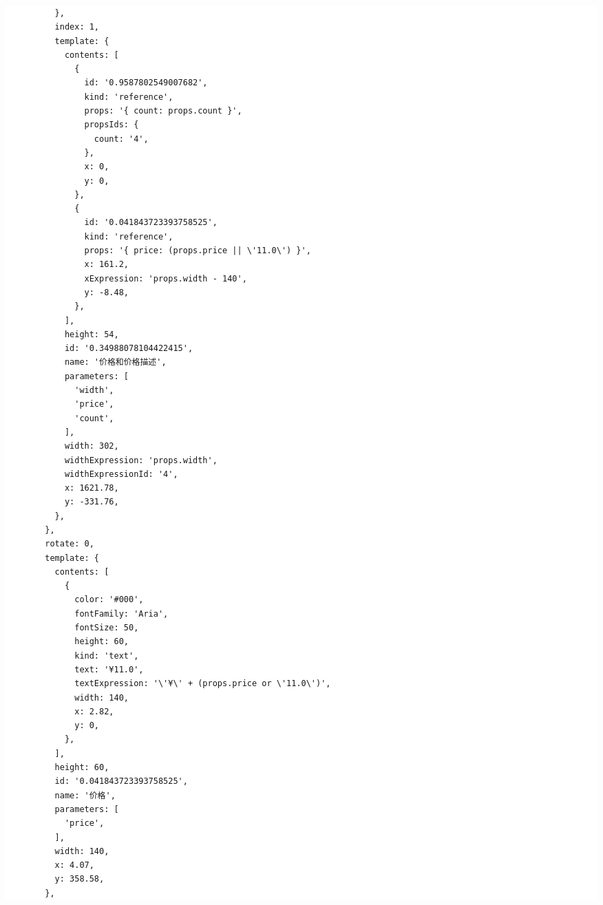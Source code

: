               },
              index: 1,
              template: {
                contents: [
                  {
                    id: '0.9587802549007682',
                    kind: 'reference',
                    props: '{ count: props.count }',
                    propsIds: {
                      count: '4',
                    },
                    x: 0,
                    y: 0,
                  },
                  {
                    id: '0.041843723393758525',
                    kind: 'reference',
                    props: '{ price: (props.price || \'11.0\') }',
                    x: 161.2,
                    xExpression: 'props.width - 140',
                    y: -8.48,
                  },
                ],
                height: 54,
                id: '0.34988078104422415',
                name: '价格和价格描述',
                parameters: [
                  'width',
                  'price',
                  'count',
                ],
                width: 302,
                widthExpression: 'props.width',
                widthExpressionId: '4',
                x: 1621.78,
                y: -331.76,
              },
            },
            rotate: 0,
            template: {
              contents: [
                {
                  color: '#000',
                  fontFamily: 'Aria',
                  fontSize: 50,
                  height: 60,
                  kind: 'text',
                  text: '¥11.0',
                  textExpression: '\'¥\' + (props.price or \'11.0\')',
                  width: 140,
                  x: 2.82,
                  y: 0,
                },
              ],
              height: 60,
              id: '0.041843723393758525',
              name: '价格',
              parameters: [
                'price',
              ],
              width: 140,
              x: 4.07,
              y: 358.58,
            },